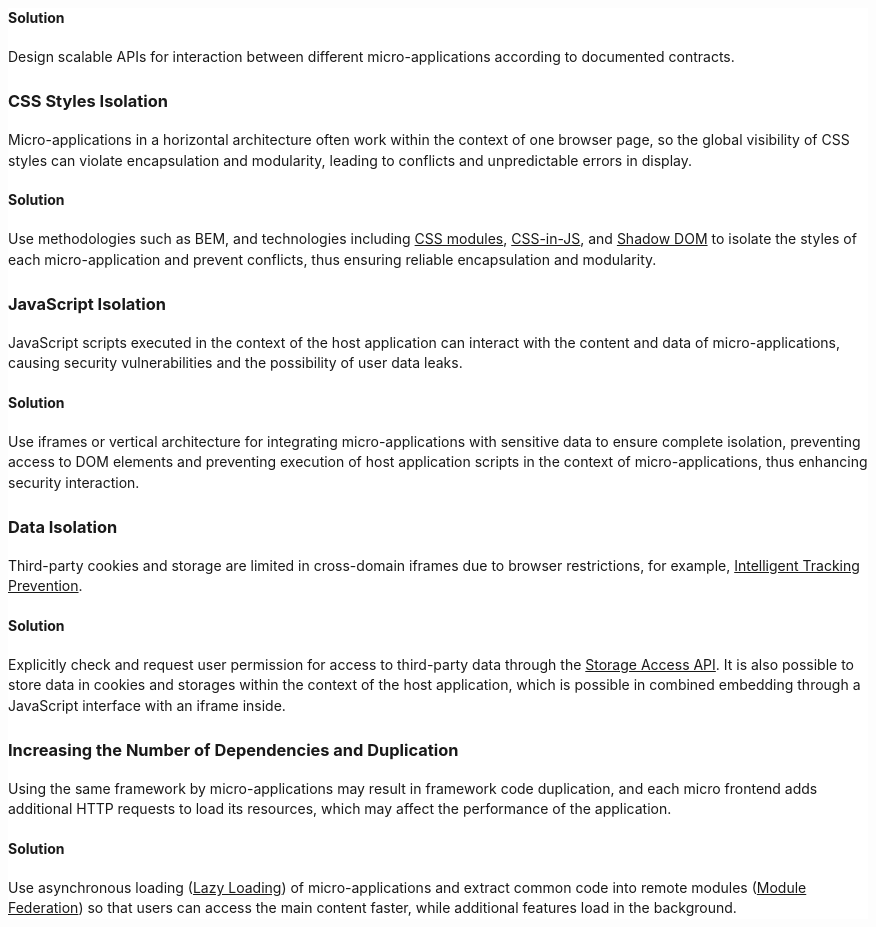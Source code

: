 #### Solution

Design scalable APIs for interaction between different micro-applications according to documented contracts.

### CSS Styles Isolation

Micro-applications in a horizontal architecture often work within the context of one browser page, so the global visibility of CSS styles can violate encapsulation and modularity, leading to conflicts and unpredictable errors in display.

#### Solution

Use methodologies such as BEM, and technologies including [CSS modules](https://github.com/css-modules/css-modules), [CSS-in-JS](https://en.wikipedia.org/wiki/CSS-in-JS), and [Shadow DOM](https://developer.mozilla.org/en-US/docs/Web/API/Web_components/Using_shadow_DOM) to isolate the styles of each micro-application and prevent conflicts, thus ensuring reliable encapsulation and modularity.

### JavaScript Isolation

JavaScript scripts executed in the context of the host application can interact with the content and data of micro-applications, causing security vulnerabilities and the possibility of user data leaks.

#### Solution

Use iframes or vertical architecture for integrating micro-applications with sensitive data to ensure complete isolation, preventing access to DOM elements and preventing execution of host application scripts in the context of micro-applications, thus enhancing security interaction.

### Data Isolation

Third-party cookies and storage are limited in cross-domain iframes due to browser restrictions, for example, [Intelligent Tracking Prevention](https://webkit.org/blog/9521/intelligent-tracking-prevention-2-3/).

#### Solution

Explicitly check and request user permission for access to third-party data through the [Storage Access API](https://developer.mozilla.org/en-US/docs/Web/API/Storage_Access_API). It is also possible to store data in cookies and storages within the context of the host application, which is possible in combined embedding through a JavaScript interface with an iframe inside.

### Increasing the Number of Dependencies and Duplication

Using the same framework by micro-applications may result in framework code duplication, and each micro frontend adds additional HTTP requests to load its resources, which may affect the performance of the application.

#### Solution

Use asynchronous loading ([Lazy Loading](https://developer.mozilla.org/en-US/docs/Web/Performance/Lazy_loading)) of micro-applications and extract common code into remote modules ([Module Federation](https://webpack.js.org/concepts/module-federation/)) so that users can access the main content faster, while additional features load in the background.
